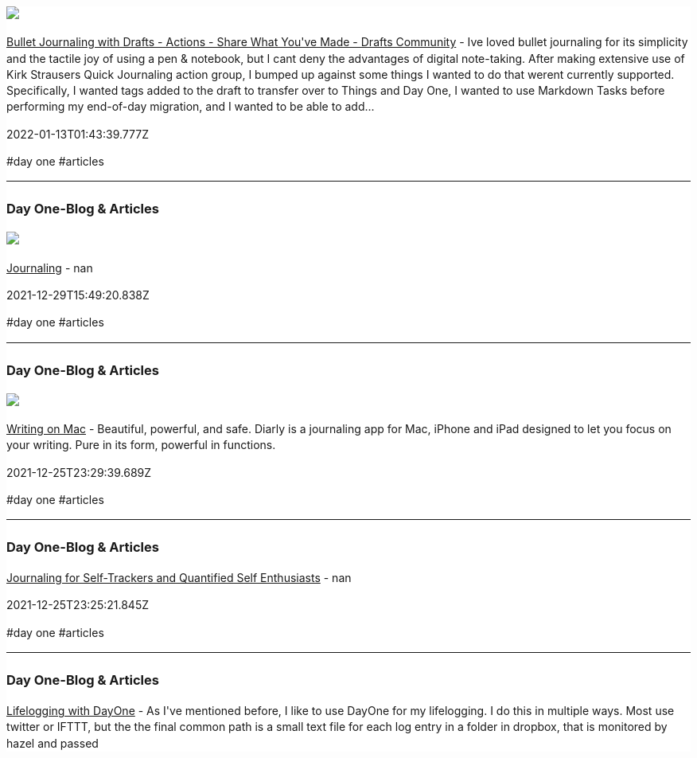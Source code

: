 ![](https://forums.getdrafts.com/uploads/default/original/2X/0/0a439a31dfcb71f75503f90d1ad54ddc8ef30bca.png)

[Bullet Journaling with Drafts - Actions - Share What You've Made - Drafts Community](https://forums.getdrafts.com/t/bullet-journaling-with-drafts/9637) - Ive loved bullet journaling for its simplicity and the tactile joy of using a pen & notebook, but I cant deny the advantages of digital note-taking. After making extensive use of Kirk Strausers Quick Journaling action group, I bumped up against some things I wanted to do that werent currently supported. Specifically, I wanted tags added to the draft to transfer over to Things and Day One, I wanted to use Markdown Tasks before performing my end-of-day migration, and I wanted to be able to add...

2022-01-13T01:43:39.777Z

#day one #articles

---

### Day One-Blog & Articles

![](https://paperfellows.com/assets/img/logo.svg)

[Journaling](https://wiki.nikitavoloboev.xyz/life/journaling) - nan

2021-12-29T15:49:20.838Z

#day one #articles

---

### Day One-Blog & Articles

![](https://www.diarly.app/diarly-twitter-card.png)

[Writing on Mac](https://diarly.app/help/writing-on-mac) - Beautiful, powerful, and safe. Diarly is a journaling app for Mac, iPhone and iPad designed to let you focus on your writing. Pure in its form, powerful in functions.

2021-12-25T23:29:39.689Z

#day one #articles

---

### Day One-Blog & Articles

[Journaling for Self-Trackers and Quantified Self Enthusiasts](http://www.markwk.com/journaling-for-self-trackers.html) - nan

2021-12-25T23:25:21.845Z

#day one #articles

---

### Day One-Blog & Articles

[Lifelogging with DayOne](https://www.fezfox.com/lifelogging-with-editorial/amp) - As I've mentioned before, I like to use DayOne for my lifelogging. I do this in multiple ways. Most use twitter or IFTTT, but the the final common path is a small text file for each log entry in a folder in dropbox, that is monitored by hazel and passed
